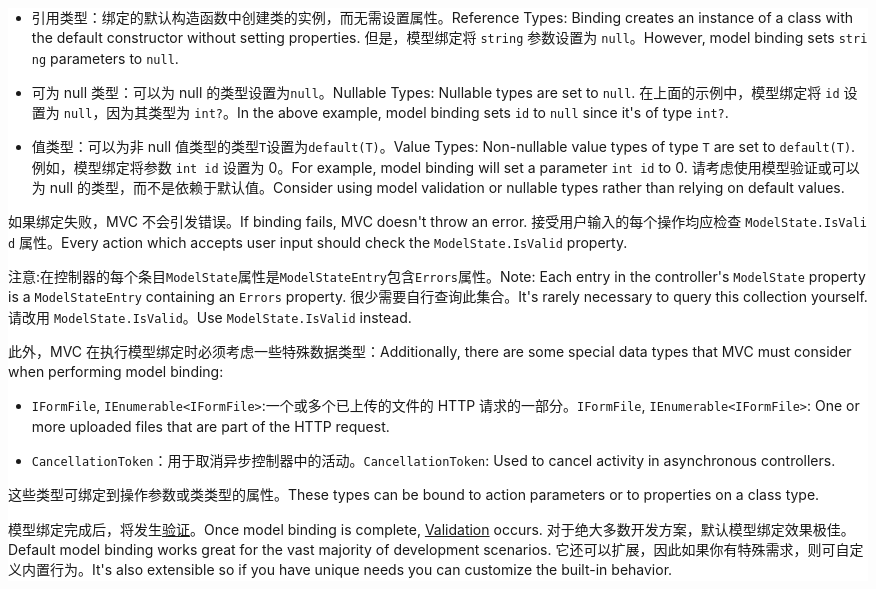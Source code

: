 * <span data-ttu-id="717a0-149">引用类型：绑定的默认构造函数中创建类的实例，而无需设置属性。</span><span class="sxs-lookup"><span data-stu-id="717a0-149">Reference Types: Binding creates an instance of a class with the default constructor without setting properties.</span></span> <span data-ttu-id="717a0-150">但是，模型绑定将 `string` 参数设置为 `null`。</span><span class="sxs-lookup"><span data-stu-id="717a0-150">However, model binding sets `string` parameters to `null`.</span></span>

* <span data-ttu-id="717a0-151">可为 null 类型：可以为 null 的类型设置为`null`。</span><span class="sxs-lookup"><span data-stu-id="717a0-151">Nullable Types: Nullable types are set to `null`.</span></span> <span data-ttu-id="717a0-152">在上面的示例中，模型绑定将 `id` 设置为 `null`，因为其类型为 `int?`。</span><span class="sxs-lookup"><span data-stu-id="717a0-152">In the above example, model binding sets `id` to `null` since it's of type `int?`.</span></span>

* <span data-ttu-id="717a0-153">值类型：可以为非 null 值类型的类型`T`设置为`default(T)`。</span><span class="sxs-lookup"><span data-stu-id="717a0-153">Value Types: Non-nullable value types of type `T` are set to `default(T)`.</span></span> <span data-ttu-id="717a0-154">例如，模型绑定将参数 `int id` 设置为 0。</span><span class="sxs-lookup"><span data-stu-id="717a0-154">For example, model binding will set a parameter `int id` to 0.</span></span> <span data-ttu-id="717a0-155">请考虑使用模型验证或可以为 null 的类型，而不是依赖于默认值。</span><span class="sxs-lookup"><span data-stu-id="717a0-155">Consider using model validation or nullable types rather than relying on default values.</span></span>

<span data-ttu-id="717a0-156">如果绑定失败，MVC 不会引发错误。</span><span class="sxs-lookup"><span data-stu-id="717a0-156">If binding fails, MVC doesn't throw an error.</span></span> <span data-ttu-id="717a0-157">接受用户输入的每个操作均应检查 `ModelState.IsValid` 属性。</span><span class="sxs-lookup"><span data-stu-id="717a0-157">Every action which accepts user input should check the `ModelState.IsValid` property.</span></span>

<span data-ttu-id="717a0-158">注意:在控制器的每个条目`ModelState`属性是`ModelStateEntry`包含`Errors`属性。</span><span class="sxs-lookup"><span data-stu-id="717a0-158">Note: Each entry in the controller's `ModelState` property is a `ModelStateEntry` containing an `Errors` property.</span></span> <span data-ttu-id="717a0-159">很少需要自行查询此集合。</span><span class="sxs-lookup"><span data-stu-id="717a0-159">It's rarely necessary to query this collection yourself.</span></span> <span data-ttu-id="717a0-160">请改用 `ModelState.IsValid`。</span><span class="sxs-lookup"><span data-stu-id="717a0-160">Use `ModelState.IsValid` instead.</span></span>

<span data-ttu-id="717a0-161">此外，MVC 在执行模型绑定时必须考虑一些特殊数据类型：</span><span class="sxs-lookup"><span data-stu-id="717a0-161">Additionally, there are some special data types that MVC must consider when performing model binding:</span></span>

* <span data-ttu-id="717a0-162">`IFormFile`, `IEnumerable<IFormFile>`:一个或多个已上传的文件的 HTTP 请求的一部分。</span><span class="sxs-lookup"><span data-stu-id="717a0-162">`IFormFile`, `IEnumerable<IFormFile>`: One or more uploaded files that are part of the HTTP request.</span></span>

* <span data-ttu-id="717a0-163">`CancellationToken`：用于取消异步控制器中的活动。</span><span class="sxs-lookup"><span data-stu-id="717a0-163">`CancellationToken`: Used to cancel activity in asynchronous controllers.</span></span>

<span data-ttu-id="717a0-164">这些类型可绑定到操作参数或类类型的属性。</span><span class="sxs-lookup"><span data-stu-id="717a0-164">These types can be bound to action parameters or to properties on a class type.</span></span>

<span data-ttu-id="717a0-165">模型绑定完成后，将发生[验证](validation.md)。</span><span class="sxs-lookup"><span data-stu-id="717a0-165">Once model binding is complete, [Validation](validation.md) occurs.</span></span> <span data-ttu-id="717a0-166">对于绝大多数开发方案，默认模型绑定效果极佳。</span><span class="sxs-lookup"><span data-stu-id="717a0-166">Default model binding works great for the vast majority of development scenarios.</span></span> <span data-ttu-id="717a0-167">它还可以扩展，因此如果你有特殊需求，则可自定义内置行为。</span><span class="sxs-lookup"><span data-stu-id="717a0-167">It's also extensible so if you have unique needs you can customize the built-in behavior.</span></span>
